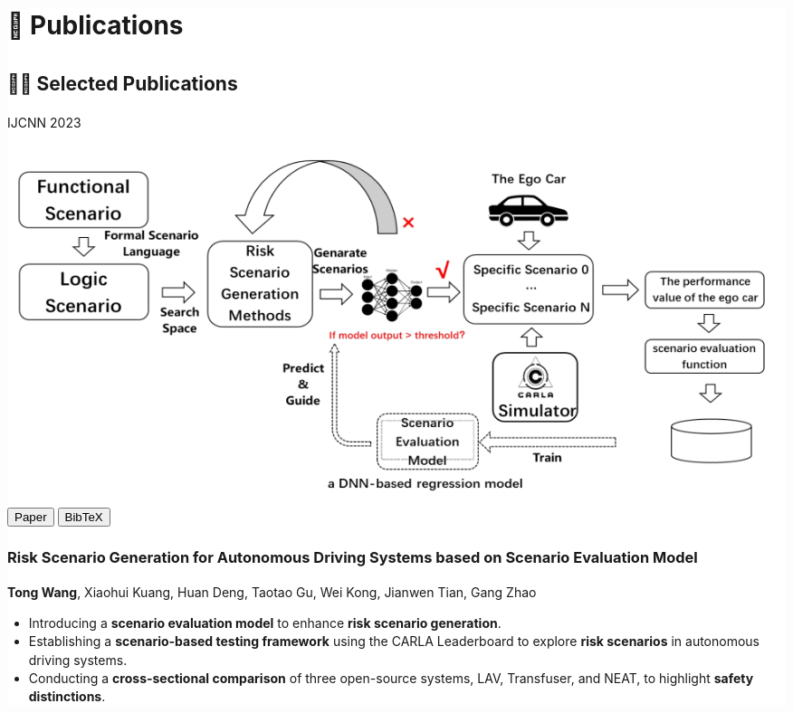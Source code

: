 
# 📝 Publications 
## 🧑‍🎨 Selected Publications



<div class='paper-box'>
  <div class='paper-box-image'>
    <div>
      <div class="badge">IJCNN 2023</div>
      <img src='images/sem.png' alt="sym" width="100%">
      <div class="button-container">
        <button class="btn" onclick="openLink('https://doi.org/10.1109/IJCNN54540.2023.10191164')">Paper</button>
        <button class="btn" onclick="toggleBibtex('bibtex1')">BibTeX</button>
      </div>
   </div>
  </div>
<div class='paper-box-text' markdown="1">

### Risk Scenario Generation for Autonomous Driving Systems based on Scenario Evaluation Model

**Tong Wang**, Xiaohui Kuang, Huan Deng, Taotao Gu, Wei Kong, Jianwen Tian, Gang Zhao

- Introducing a **scenario evaluation model** to enhance **risk scenario generation**.
- Establishing a **scenario-based testing framework** using the CARLA Leaderboard to explore **risk scenarios** in autonomous driving systems.
- Conducting a **cross-sectional comparison** of three open-source systems, LAV, Transfuser, and NEAT, to highlight **safety distinctions**.
    